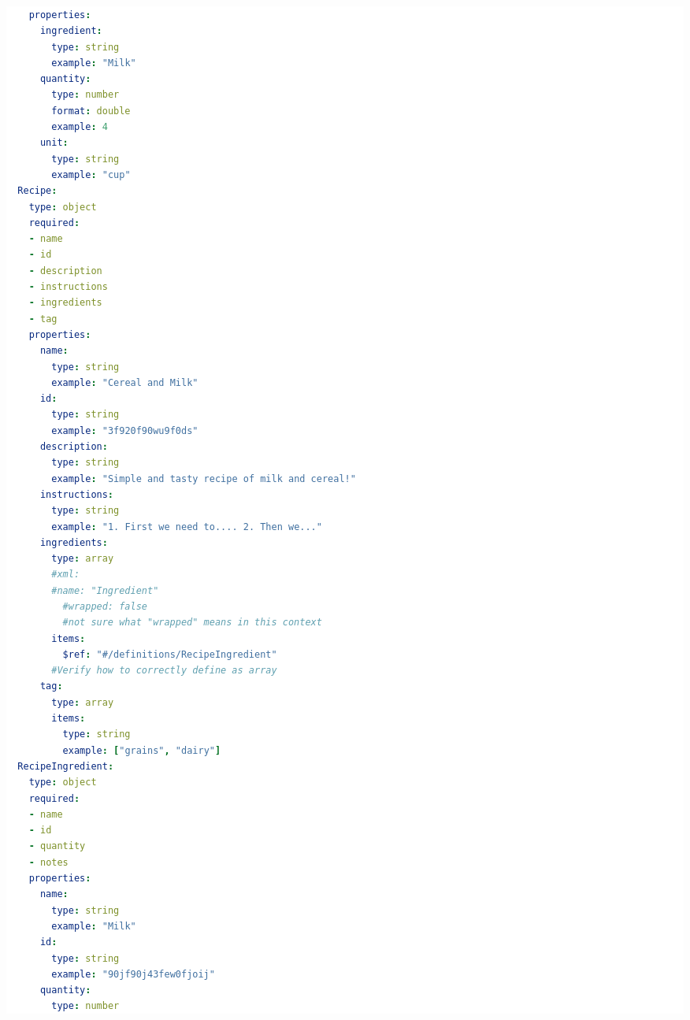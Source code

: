 ```yaml
    properties:
      ingredient:
        type: string
        example: "Milk"
      quantity:
        type: number
        format: double
        example: 4
      unit:
        type: string
        example: "cup"
  Recipe:
    type: object
    required:
    - name
    - id
    - description
    - instructions
    - ingredients
    - tag
    properties:
      name:
        type: string
        example: "Cereal and Milk"
      id:
        type: string
        example: "3f920f90wu9f0ds"
      description:
        type: string
        example: "Simple and tasty recipe of milk and cereal!"
      instructions:
        type: string
        example: "1. First we need to.... 2. Then we..."
      ingredients:
        type: array
        #xml:
        #name: "Ingredient"
          #wrapped: false
          #not sure what "wrapped" means in this context
        items:
          $ref: "#/definitions/RecipeIngredient"
        #Verify how to correctly define as array
      tag:
        type: array
        items:
          type: string
          example: ["grains", "dairy"]
  RecipeIngredient:
    type: object
    required:
    - name
    - id
    - quantity
    - notes
    properties:
      name:
        type: string
        example: "Milk"
      id:
        type: string
        example: "90jf90j43few0fjoij"
      quantity:
        type: number
```